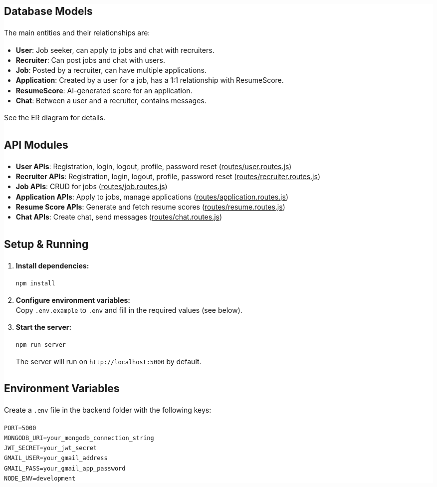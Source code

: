 ## Database Models

The main entities and their relationships are:

- **User**: Job seeker, can apply to jobs and chat with recruiters.
- **Recruiter**: Can post jobs and chat with users.
- **Job**: Posted by a recruiter, can have multiple applications.
- **Application**: Created by a user for a job, has a 1:1 relationship with ResumeScore.
- **ResumeScore**: AI-generated score for an application.
- **Chat**: Between a user and a recruiter, contains messages.

See the ER diagram for details.

## API Modules

- **User APIs**: Registration, login, logout, profile, password reset ([routes/user.routes.js](routes/user.routes.js))
- **Recruiter APIs**: Registration, login, logout, profile, password reset ([routes/recruiter.routes.js](routes/recruiter.routes.js))
- **Job APIs**: CRUD for jobs ([routes/job.routes.js](routes/job.routes.js))
- **Application APIs**: Apply to jobs, manage applications ([routes/application.routes.js](routes/application.routes.js))
- **Resume Score APIs**: Generate and fetch resume scores ([routes/resume.routes.js](routes/resume.routes.js))
- **Chat APIs**: Create chat, send messages ([routes/chat.routes.js](routes/chat.routes.js))

## Setup & Running

1. **Install dependencies:**
   ```sh
   npm install
   ```

2. **Configure environment variables:**  
   Copy `.env.example` to `.env` and fill in the required values (see below).

3. **Start the server:**
   ```sh
   npm run server
   ```
   The server will run on `http://localhost:5000` by default.

## Environment Variables

Create a `.env` file in the backend folder with the following keys:

```
PORT=5000
MONGODB_URI=your_mongodb_connection_string
JWT_SECRET=your_jwt_secret
GMAIL_USER=your_gmail_address
GMAIL_PASS=your_gmail_app_password
NODE_ENV=development
```
